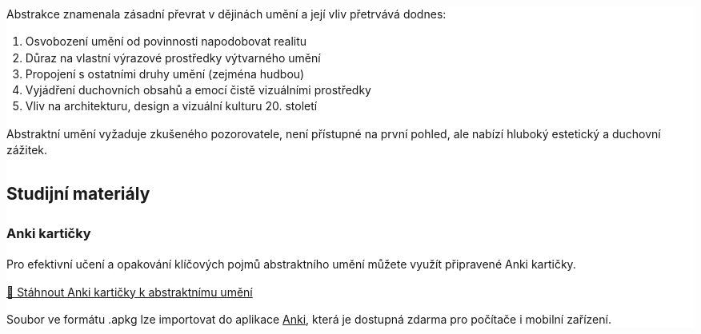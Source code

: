 Abstrakce znamenala zásadní převrat v dějinách umění a její vliv přetrvává dodnes:

1. Osvobození umění od povinnosti napodobovat realitu
2. Důraz na vlastní výrazové prostředky výtvarného umění
3. Propojení s ostatními druhy umění (zejména hudbou)
4. Vyjádření duchovních obsahů a emocí čistě vizuálními prostředky
5. Vliv na architekturu, design a vizuální kulturu 20. století

Abstraktní umění vyžaduje zkušeného pozorovatele, není přístupné na první pohled, ale nabízí hluboký estetický a duchovní zážitek.

## Studijní materiály

<div class="study-resources">
    <div class="resource-card">
        <h3>Anki kartičky</h3>
        <p>Pro efektivní učení a opakování klíčových pojmů abstraktního umění můžete využít připravené Anki kartičky.</p>
        <a href="../karticky/abstraktni_umeni.apkg" class="resource-link">
            <span class="icon">📝</span>
            Stáhnout Anki kartičky k abstraktnímu umění
        </a>
        <p class="resource-note">Soubor ve formátu .apkg lze importovat do aplikace <a href="https://apps.ankiweb.net/" target="_blank">Anki</a>, která je dostupná zdarma pro počítače i mobilní zařízení.</p>
    </div>
</div>
